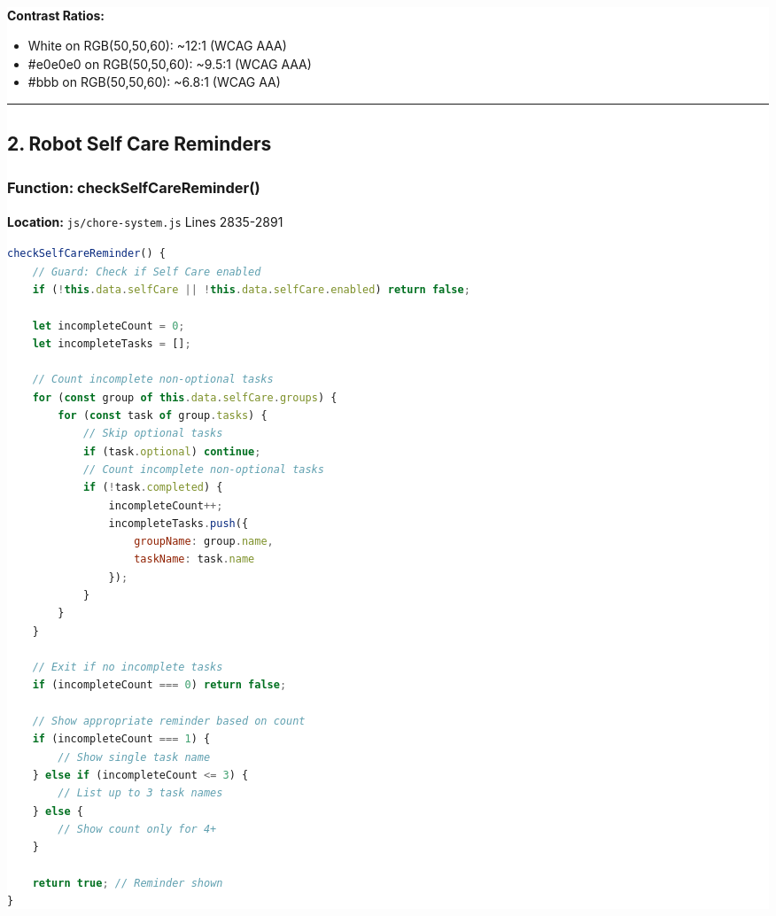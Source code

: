 **Contrast Ratios:**
- White on RGB(50,50,60): ~12:1 (WCAG AAA)
- #e0e0e0 on RGB(50,50,60): ~9.5:1 (WCAG AAA)
- #bbb on RGB(50,50,60): ~6.8:1 (WCAG AA)

---

## 2. Robot Self Care Reminders

### Function: checkSelfCareReminder()

**Location:** `js/chore-system.js` Lines 2835-2891

```javascript
checkSelfCareReminder() {
    // Guard: Check if Self Care enabled
    if (!this.data.selfCare || !this.data.selfCare.enabled) return false;
    
    let incompleteCount = 0;
    let incompleteTasks = [];
    
    // Count incomplete non-optional tasks
    for (const group of this.data.selfCare.groups) {
        for (const task of group.tasks) {
            // Skip optional tasks
            if (task.optional) continue;
            // Count incomplete non-optional tasks
            if (!task.completed) {
                incompleteCount++;
                incompleteTasks.push({ 
                    groupName: group.name, 
                    taskName: task.name 
                });
            }
        }
    }
    
    // Exit if no incomplete tasks
    if (incompleteCount === 0) return false;
    
    // Show appropriate reminder based on count
    if (incompleteCount === 1) {
        // Show single task name
    } else if (incompleteCount <= 3) {
        // List up to 3 task names
    } else {
        // Show count only for 4+
    }
    
    return true; // Reminder shown
}
```

